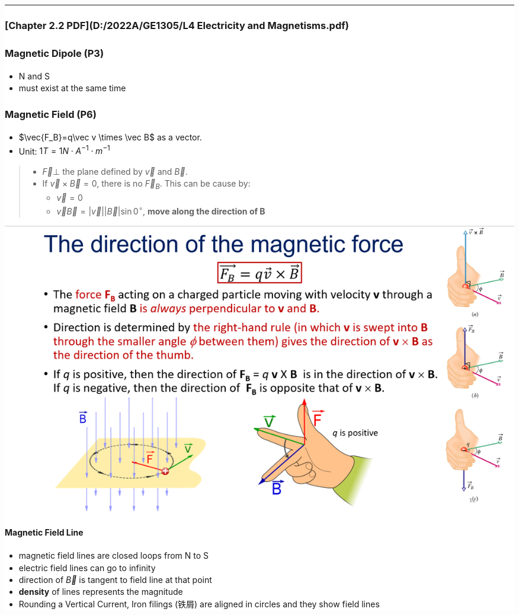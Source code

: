 

---

### [Chapter 2.2 PDF](D:/2022A/GE1305/L4 Electricity and Magnetisms.pdf)

### Magnetic Dipole (P3)

* N and S
* must exist at the same time



### Magnetic Field (P6)

* $\vec{F_B}=q\vec v \times \vec B$ as a vector.
* Unit: $1T=1N\cdot A^{-1}\cdot m^{-1}$​ 

> * $\vec F \perp$ the plane defined by $\vec v$ and $\vec B$.
> * If $\vec v\times \vec B=0$, there is no $\vec F_B$. This can be cause by:
>     * $\vec v =0$
>     * $\vec v\vec B=|\vec v||\vec B|\sin 0^\circ$, **move along the direction of B**

![](./Pictures/GE1305_MagneticDirection.png)

#### Magnetic Field Line

* magnetic field lines are closed loops from N to S
* electric field lines can go to infinity
* direction of $\vec B$ is tangent to field line at that point
* **density** of lines represents the magnitude
* Rounding a Vertical Current, Iron filings (铁屑) are aligned in circles and they show field lines
